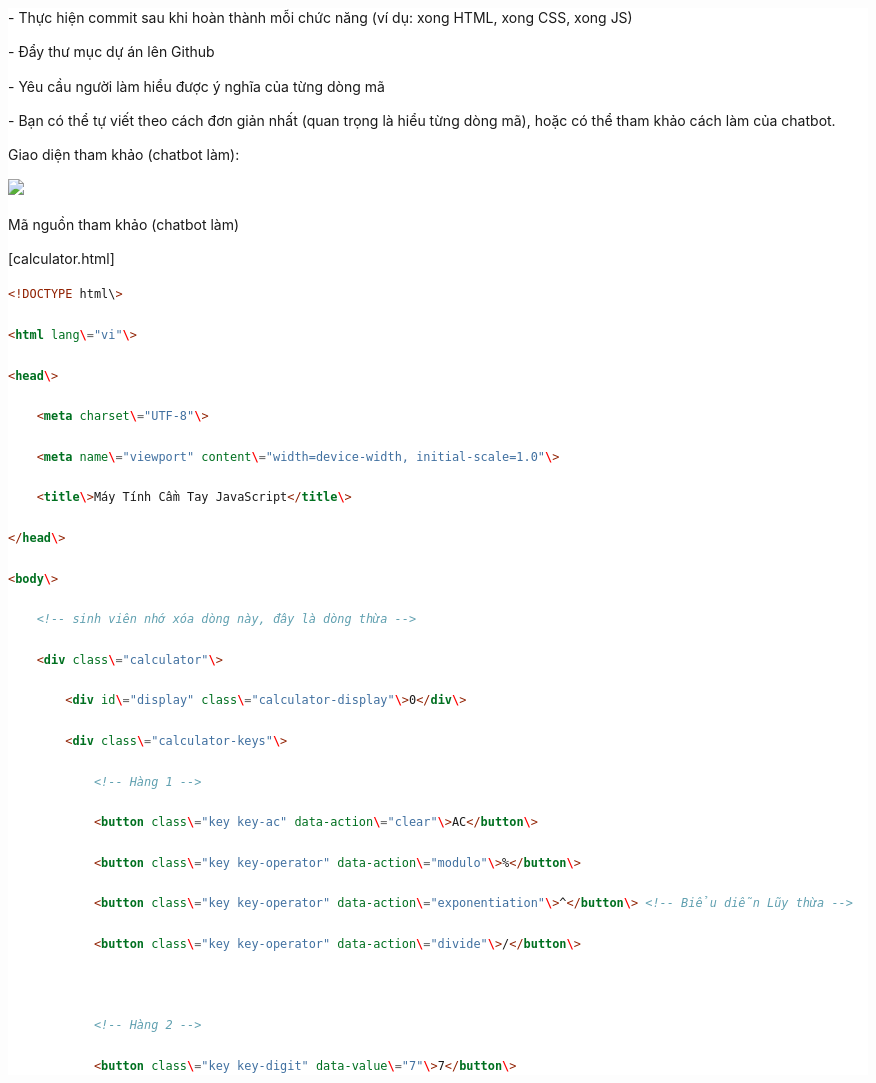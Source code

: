 \- Thực hiện commit sau khi hoàn thành mỗi chức năng (ví dụ: xong HTML, xong CSS, xong JS)

\- Đẩy thư mục dự án lên Github

\- Yêu cầu người làm hiểu được ý nghĩa của từng dòng mã

\- Bạn có thể tự viết theo cách đơn giản nhất (quan trọng là hiểu từng dòng mã), hoặc có thể tham khảo cách làm của chatbot.

  

Giao diện tham khảo (chatbot làm):

  

[![](https://blogger.googleusercontent.com/img/b/R29vZ2xl/AVvXsEhAe5c5rUdahOXuT0sHd6otFdDtp-jToVufOiCTN2MUWnq3C0kxJZXyMKAccx6s61zw_imy3VvUJCab_WXaPOyRXSonCo9OVl_X4KFSo7_hX_R4KCjpaeYXb3j7YIiTedL_GLQ5-Ex56mrXgmiWa0xx9ZLaNfgb71G96CorNcvI8ZfSXCT5ReAPxVZOS6I/s320/GiaoDien.png)](https://blogger.googleusercontent.com/img/b/R29vZ2xl/AVvXsEhAe5c5rUdahOXuT0sHd6otFdDtp-jToVufOiCTN2MUWnq3C0kxJZXyMKAccx6s61zw_imy3VvUJCab_WXaPOyRXSonCo9OVl_X4KFSo7_hX_R4KCjpaeYXb3j7YIiTedL_GLQ5-Ex56mrXgmiWa0xx9ZLaNfgb71G96CorNcvI8ZfSXCT5ReAPxVZOS6I/s633/GiaoDien.png)

  

Mã nguồn tham khảo (chatbot làm)

\[calculator.html\]

```html
<!DOCTYPE html\>

<html lang\="vi"\>

<head\>

    <meta charset\="UTF-8"\>

    <meta name\="viewport" content\="width=device-width, initial-scale=1.0"\>

    <title\>Máy Tính Cầm Tay JavaScript</title\>

</head\>

<body\>

    <!-- sinh viên nhớ xóa dòng này, đây là dòng thừa -->

    <div class\="calculator"\>

        <div id\="display" class\="calculator-display"\>0</div\>

        <div class\="calculator-keys"\>

            <!-- Hàng 1 -->

            <button class\="key key-ac" data-action\="clear"\>AC</button\>

            <button class\="key key-operator" data-action\="modulo"\>%</button\>

            <button class\="key key-operator" data-action\="exponentiation"\>^</button\> <!-- Biểu diễn Lũy thừa -->

            <button class\="key key-operator" data-action\="divide"\>/</button\>

  

            <!-- Hàng 2 -->

            <button class\="key key-digit" data-value\="7"\>7</button\>

```